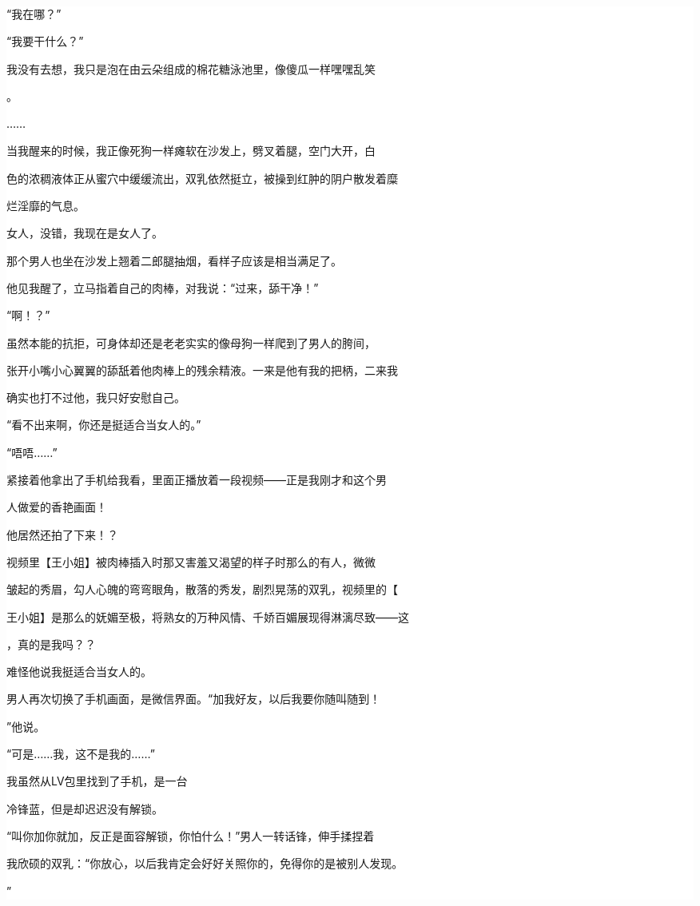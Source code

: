 “我在哪？”

“我要干什么？”

我没有去想，我只是泡在由云朵组成的棉花糖泳池里，像傻瓜一样嘿嘿乱笑

。

……

当我醒来的时候，我正像死狗一样瘫软在沙发上，劈叉着腿，空门大开，白

色的浓稠液体正从蜜穴中缓缓流出，双乳依然挺立，被操到红肿的阴户散发着糜

烂淫靡的气息。

女人，没错，我现在是女人了。

那个男人也坐在沙发上翘着二郎腿抽烟，看样子应该是相当满足了。

他见我醒了，立马指着自己的肉棒，对我说：“过来，舔干净！”

“啊！？”

虽然本能的抗拒，可身体却还是老老实实的像母狗一样爬到了男人的胯间，

张开小嘴小心翼翼的舔舐着他肉棒上的残余精液。一来是他有我的把柄，二来我

确实也打不过他，我只好安慰自己。

“看不出来啊，你还是挺适合当女人的。”

“唔唔……”

紧接着他拿出了手机给我看，里面正播放着一段视频——正是我刚才和这个男

人做爱的香艳画面！

他居然还拍了下来！？

视频里【王小姐】被肉棒插入时那又害羞又渴望的样子时那么的有人，微微

皱起的秀眉，勾人心魄的弯弯眼角，散落的秀发，剧烈晃荡的双乳，视频里的【

王小姐】是那么的妩媚至极，将熟女的万种风情、千娇百媚展现得淋漓尽致——这

，真的是我吗？？

难怪他说我挺适合当女人的。

男人再次切换了手机画面，是微信界面。“加我好友，以后我要你随叫随到！

”他说。

“可是……我，这不是我的……”

我虽然从LV包里找到了手机，是一台

冷锋蓝，但是却迟迟没有解锁。

“叫你加你就加，反正是面容解锁，你怕什么！”男人一转话锋，伸手揉捏着

我欣硕的双乳：“你放心，以后我肯定会好好关照你的，免得你的是被别人发现。

”
